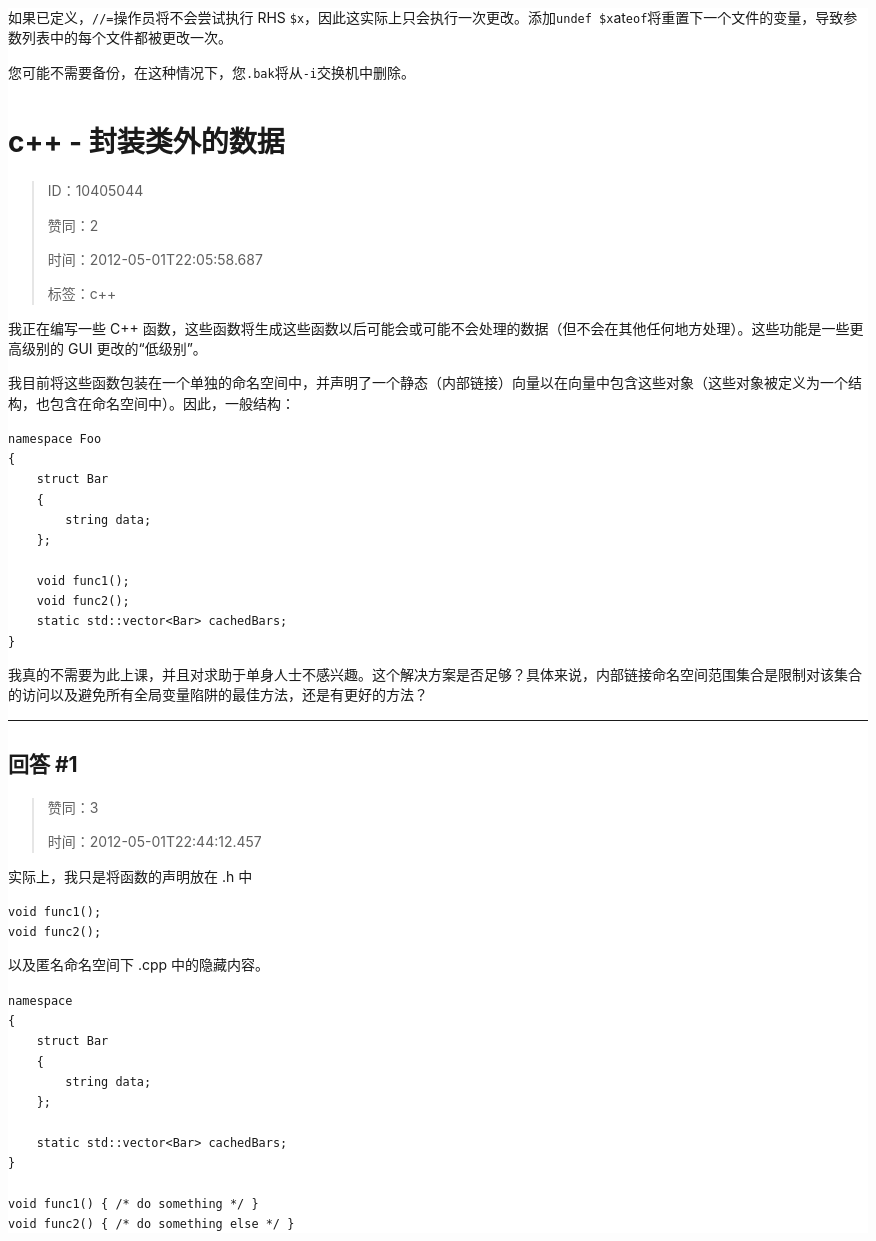 如果已定义，`//=`操作员将不会尝试执行 RHS `$x`，因此这实际上只会执行一次更改。添加`undef $x`at`eof`将重置下一个文件的变量，导致参数列表中的每个文件都被更改一次。

您可能不需要备份，在这种情况下，您`.bak`将从`-i`交换机中删除。

# c++ - 封装类外的数据

> ID：10405044
> 
> 赞同：2
> 
> 时间：2012-05-01T22:05:58.687
> 
> 标签：c++

我正在编写一些 C++ 函数，这些函数将生成这些函数以后可能会或可能不会处理的数据（但不会在其他任何地方处理）。这些功能是一些更高级别的 GUI 更改的“低级别”。

我目前将这些函数包装在一个单独的命名空间中，并声明了一个静态（内部链接）向量以在向量中包含这些对象（这些对象被定义为一个结构，也包含在命名空间中）。因此，一般结构：

```
namespace Foo
{
    struct Bar
    {
        string data;
    };

    void func1();
    void func2();
    static std::vector<Bar> cachedBars;
} 
```

我真的不需要为此上课，并且对求助于单身人士不感兴趣。这个解决方案是否足够？具体来说，内部链接命名空间范围集合是限制对该集合的访问以及避免所有全局变量陷阱的最佳方法，还是有更好的方法？

* * *

## 回答 #1

> 赞同：3
> 
> 时间：2012-05-01T22:44:12.457

实际上，我只是将函数的声明放在 .h 中

```
void func1();
void func2(); 
```

以及匿名命名空间下 .cpp 中的隐藏内容。

```
namespace
{
    struct Bar
    {
        string data;
    };

    static std::vector<Bar> cachedBars;
}

void func1() { /* do something */ }
void func2() { /* do something else */ } 
```

